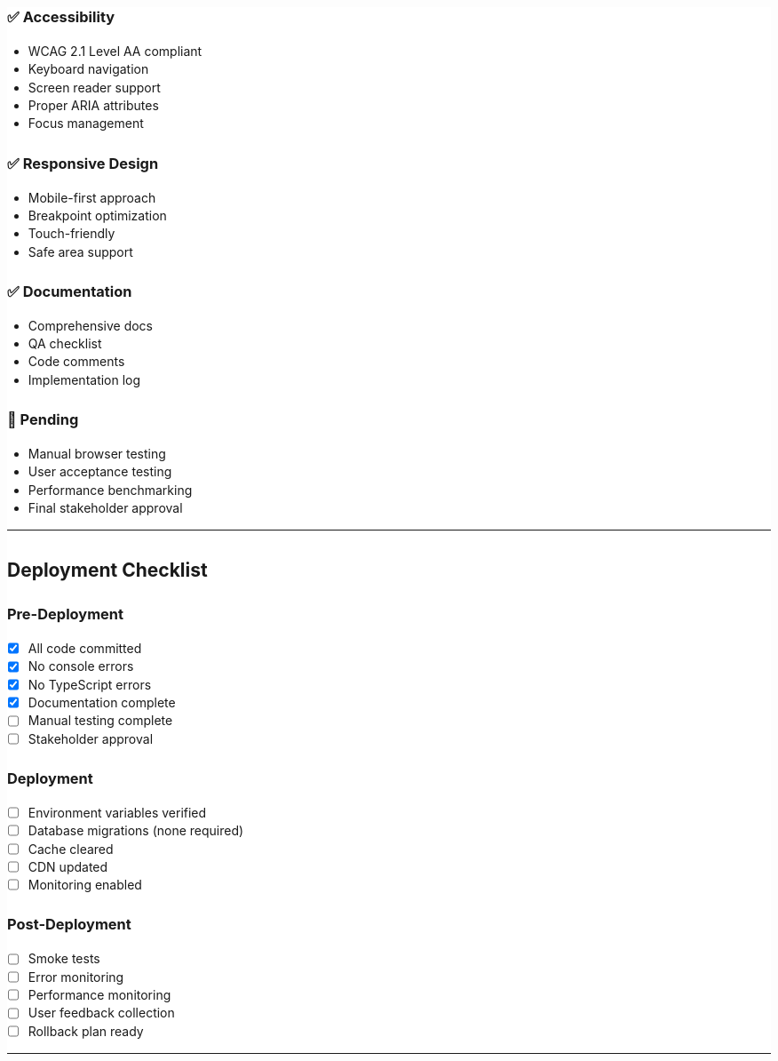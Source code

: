 ### ✅ Accessibility
- WCAG 2.1 Level AA compliant
- Keyboard navigation
- Screen reader support
- Proper ARIA attributes
- Focus management

### ✅ Responsive Design
- Mobile-first approach
- Breakpoint optimization
- Touch-friendly
- Safe area support

### ✅ Documentation
- Comprehensive docs
- QA checklist
- Code comments
- Implementation log

### 🔄 Pending
- Manual browser testing
- User acceptance testing
- Performance benchmarking
- Final stakeholder approval

---

## Deployment Checklist

### Pre-Deployment
- [x] All code committed
- [x] No console errors
- [x] No TypeScript errors
- [x] Documentation complete
- [ ] Manual testing complete
- [ ] Stakeholder approval

### Deployment
- [ ] Environment variables verified
- [ ] Database migrations (none required)
- [ ] Cache cleared
- [ ] CDN updated
- [ ] Monitoring enabled

### Post-Deployment
- [ ] Smoke tests
- [ ] Error monitoring
- [ ] Performance monitoring
- [ ] User feedback collection
- [ ] Rollback plan ready

---